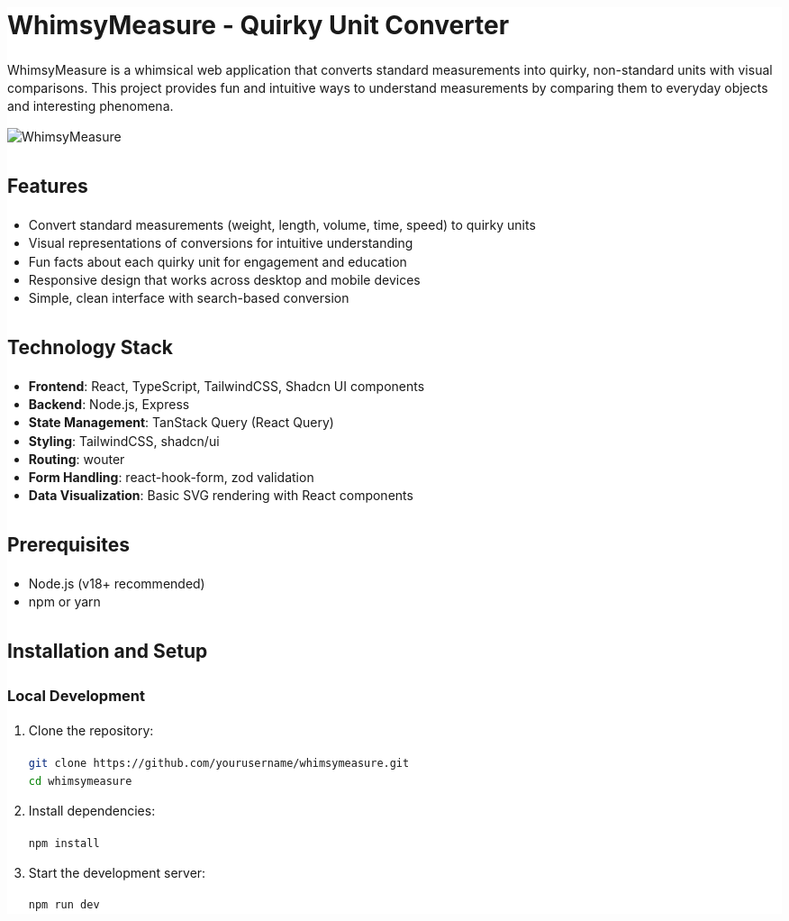 # WhimsyMeasure - Quirky Unit Converter

WhimsyMeasure is a whimsical web application that converts standard measurements into quirky, non-standard units with visual comparisons. This project provides fun and intuitive ways to understand measurements by comparing them to everyday objects and interesting phenomena.

![WhimsyMeasure](https://github.com/yourusername/whimsymeasure/raw/main/screenshot.png)

## Features

- Convert standard measurements (weight, length, volume, time, speed) to quirky units
- Visual representations of conversions for intuitive understanding
- Fun facts about each quirky unit for engagement and education
- Responsive design that works across desktop and mobile devices
- Simple, clean interface with search-based conversion

## Technology Stack

- **Frontend**: React, TypeScript, TailwindCSS, Shadcn UI components
- **Backend**: Node.js, Express
- **State Management**: TanStack Query (React Query)
- **Styling**: TailwindCSS, shadcn/ui
- **Routing**: wouter
- **Form Handling**: react-hook-form, zod validation
- **Data Visualization**: Basic SVG rendering with React components

## Prerequisites

- Node.js (v18+ recommended)
- npm or yarn

## Installation and Setup

### Local Development

1. Clone the repository:
   ```bash
   git clone https://github.com/yourusername/whimsymeasure.git
   cd whimsymeasure
   ```

2. Install dependencies:
   ```bash
   npm install
   ```

3. Start the development server:
   ```bash
   npm run dev
   ```
